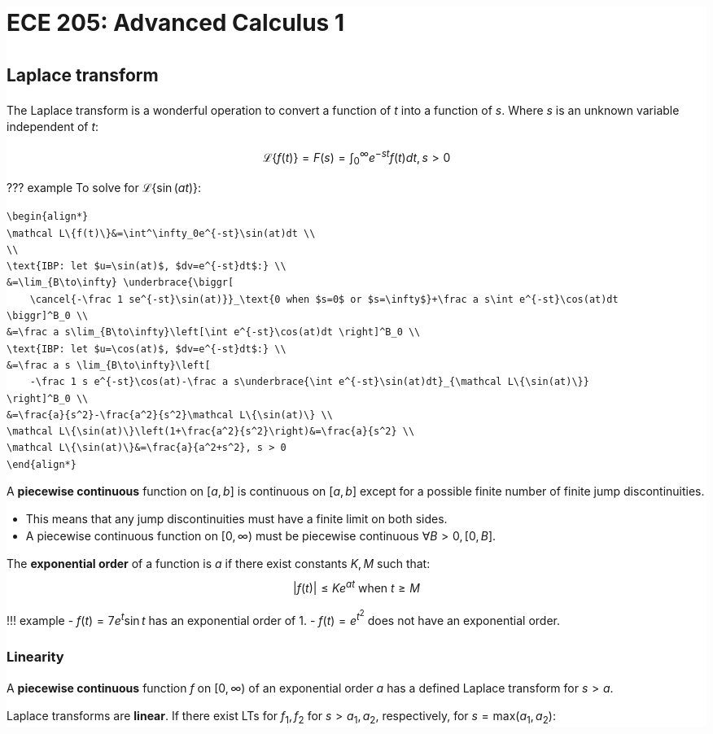 # ECE 205: Advanced Calculus 1

## Laplace transform

The Laplace transform is a wonderful operation to convert a function of $t$ into a function of $s$. Where $s$ is an unknown variable independent of $t$:

$$
\mathcal L\{f(t)\}=F(s)=\int^\infty_0e^{-st}f(t)dt, s > 0
$$

??? example
    To solve for $\mathcal L\{\sin(at)\}$:

    \begin{align*}
    \mathcal L\{f(t)\}&=\int^\infty_0e^{-st}\sin(at)dt \\
    \\
    \text{IBP: let $u=\sin(at)$, $dv=e^{-st}dt$:} \\
    &=\lim_{B\to\infty} \underbrace{\biggr[
    	\cancel{-\frac 1 se^{-st}\sin(at)}}_\text{0 when $s=0$ or $s=\infty$}+\frac a s\int e^{-st}\cos(at)dt
    \biggr]^B_0 \\
    &=\frac a s\lim_{B\to\infty}\left[\int e^{-st}\cos(at)dt \right]^B_0 \\
    \text{IBP: let $u=\cos(at)$, $dv=e^{-st}dt$:} \\
    &=\frac a s \lim_{B\to\infty}\left[
    	-\frac 1 s e^{-st}\cos(at)-\frac a s\underbrace{\int e^{-st}\sin(at)dt}_{\mathcal L\{\sin(at)\}}
    \right]^B_0 \\
    &=\frac{a}{s^2}-\frac{a^2}{s^2}\mathcal L\{\sin(at)\} \\
    \mathcal L\{\sin(at)\}\left(1+\frac{a^2}{s^2}\right)&=\frac{a}{s^2} \\
    \mathcal L\{\sin(at)\}&=\frac{a}{a^2+s^2}, s > 0
    \end{align*}

A **piecewise continuous** function on $[a,b]$ is continuous on $[a,b]$ except for a possible finite number of finite jump discontinuities.

- This means that any jump discontinuities must have a finite limit on both sides.
- A piecewise continuous function on $[0,\infty)$ must be piecewise continuous $\forall B>0, [0,B]$.
   
The **exponential order** of a function is $a$ if there exist constants $K, M$ such that:
$$|f(t)|\leq Ke^{at}\text{ when } t\geq M$$

!!! example
    - $f(t)=7e^t\sin t$ has an exponential order of 1.
    - $f(t)=e^{t^2}$ does not have an exponential order.

### Linearity

A **piecewise continuous** function $f$ on $[0,\infty)$ of an exponential order $a$ has a defined Laplace transform for $s>a$.

Laplace transforms are **linear**. If there exist LTs for $f_1, f_2$ for $s>a_1, a_2$, respectively, for $s=\text{max}(a_1, a_2)$:
